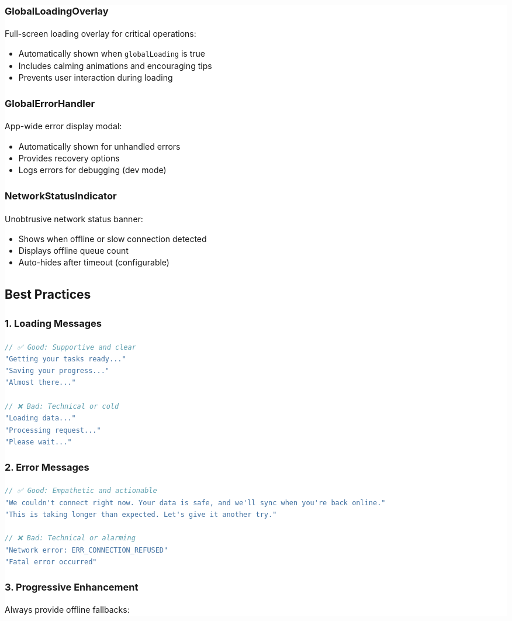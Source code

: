 ### GlobalLoadingOverlay

Full-screen loading overlay for critical operations:
- Automatically shown when `globalLoading` is true
- Includes calming animations and encouraging tips
- Prevents user interaction during loading

### GlobalErrorHandler

App-wide error display modal:
- Automatically shown for unhandled errors
- Provides recovery options
- Logs errors for debugging (dev mode)

### NetworkStatusIndicator

Unobtrusive network status banner:
- Shows when offline or slow connection detected
- Displays offline queue count
- Auto-hides after timeout (configurable)

## Best Practices

### 1. Loading Messages

```typescript
// ✅ Good: Supportive and clear
"Getting your tasks ready..."
"Saving your progress..."
"Almost there..."

// ❌ Bad: Technical or cold
"Loading data..."
"Processing request..."
"Please wait..."
```

### 2. Error Messages

```typescript
// ✅ Good: Empathetic and actionable
"We couldn't connect right now. Your data is safe, and we'll sync when you're back online."
"This is taking longer than expected. Let's give it another try."

// ❌ Bad: Technical or alarming
"Network error: ERR_CONNECTION_REFUSED"
"Fatal error occurred"
```

### 3. Progressive Enhancement

Always provide offline fallbacks:
